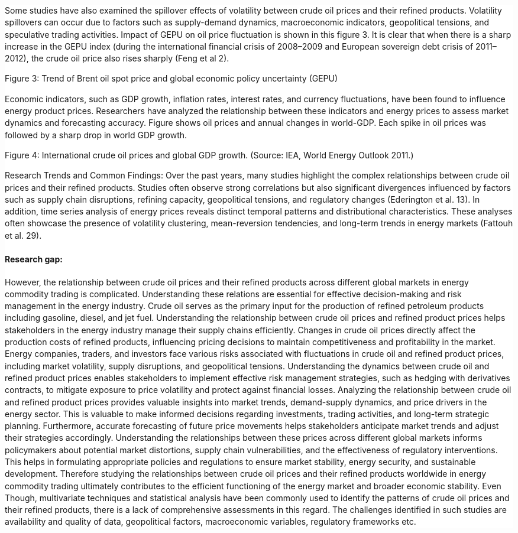 
Some studies have also examined the spillover effects of volatility between crude oil prices and their refined products. Volatility spillovers can occur due to factors such as supply-demand dynamics, macroeconomic indicators, geopolitical tensions, and speculative trading activities. Impact of GEPU on oil price fluctuation is shown in this figure 3. It is clear that when there is a sharp increase in the GEPU index (during the international financial crisis of 2008–2009 and European sovereign debt crisis of 2011–2012), the crude oil price also rises sharply (Feng et al 2). 

Figure 3: Trend of Brent oil spot price and global economic policy uncertainty (GEPU)

Economic indicators, such as GDP growth, inflation rates, interest rates, and currency fluctuations, have been found to influence energy product prices. Researchers have analyzed the relationship between these indicators and energy prices to assess market dynamics and forecasting accuracy. Figure shows  oil prices and annual changes in world-GDP. Each spike in oil prices was followed by a sharp drop in world GDP growth. 

Figure 4: International crude oil prices and global GDP growth. 
(Source: IEA, World Energy Outlook 2011.)

Research Trends and Common Findings:
Over the past years, many studies  highlight the complex relationships between crude oil prices and their refined products. Studies often observe strong correlations but also significant divergences influenced by factors such as supply chain disruptions, refining capacity, geopolitical tensions, and regulatory changes (Ederington et al. 13).
In addition, time series analysis of energy prices reveals distinct temporal patterns and distributional characteristics. These analyses often showcase the presence of volatility clustering, mean-reversion tendencies, and long-term trends in energy markets (Fattouh et al. 29).

#### Research gap:
However, the relationship between crude oil prices and their refined products across different global markets in energy commodity trading is complicated. Understanding these relations are essential for effective decision-making and risk management in the energy industry. 
Crude oil serves as the primary input for the production of refined petroleum products including gasoline, diesel, and jet fuel. Understanding the relationship between crude oil prices and refined product prices helps stakeholders in the energy industry manage their supply chains efficiently. Changes in crude oil prices directly affect the production costs of refined products, influencing pricing decisions to maintain competitiveness and profitability in the market. Energy companies, traders, and investors face various risks associated with fluctuations in crude oil and refined product prices, including market volatility, supply disruptions, and geopolitical tensions. Understanding the dynamics between crude oil and refined product prices enables stakeholders to implement effective risk management strategies, such as hedging with derivatives contracts, to mitigate exposure to price volatility and protect against financial losses.
Analyzing the relationship between crude oil and refined product prices provides valuable insights into market trends, demand-supply dynamics, and price drivers in the energy sector. This is valuable  to make informed decisions regarding investments, trading activities, and long-term strategic planning. Furthermore, accurate forecasting of future price movements helps stakeholders anticipate market trends and adjust their strategies accordingly. Understanding the relationships between these prices across different global markets informs policymakers about potential market distortions, supply chain vulnerabilities, and the effectiveness of regulatory interventions. This helps in formulating appropriate policies and regulations to ensure market stability, energy security, and sustainable development.
Therefore studying the relationships between crude oil prices and their refined products worldwide in energy commodity trading  ultimately contributes to the efficient functioning of the energy market and broader economic stability.
Even Though, multivariate techniques and statistical analysis have been commonly used to identify the patterns of  crude oil prices and their refined products, there is a lack of comprehensive assessments in this regard. The challenges identified in such studies are  availability and quality of data, geopolitical factors, macroeconomic variables, regulatory frameworks etc.
